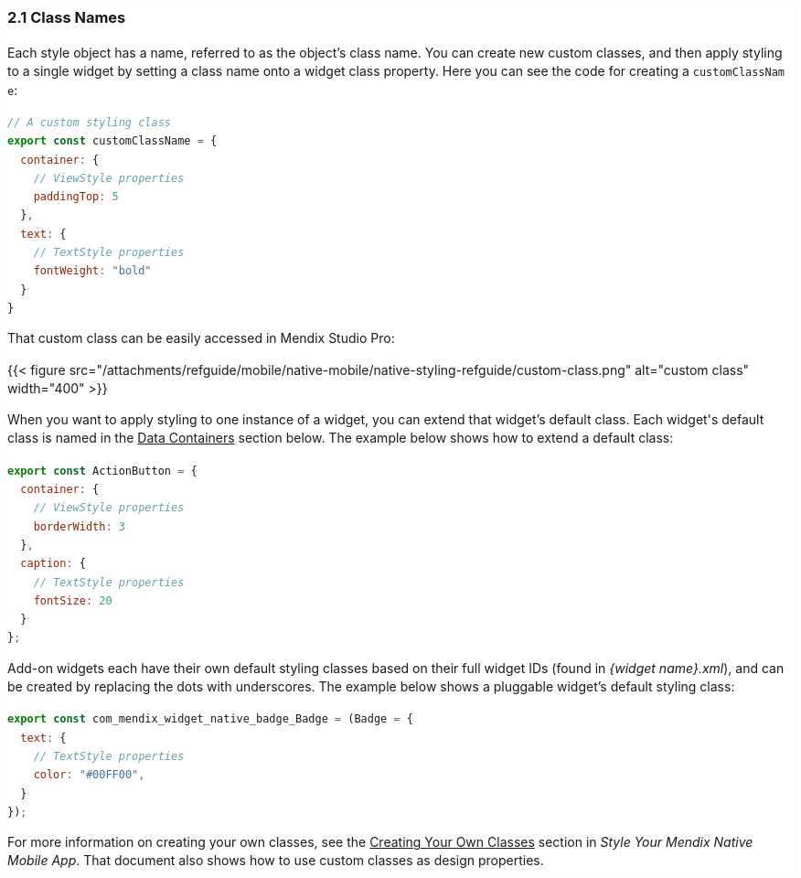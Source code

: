 ### 2.1  Class Names

Each style object has a name, referred to as the object’s class name. You can create new custom classes, and then apply styling to a single widget by setting a class name onto a widget class property. Here you can see the code for creating a `customClassName`:

```javascript
// A custom styling class
export const customClassName = {
  container: {
    // ViewStyle properties
    paddingTop: 5
  },
  text: {
    // TextStyle properties
    fontWeight: "bold"
  }
}
```

That custom class can be easily accessed in Mendix Studio Pro:

{{< figure src="/attachments/refguide/mobile/native-mobile/native-styling-refguide/custom-class.png" alt="custom class"   width="400"  >}}

When you want to apply styling to one instance of a widget, you can extend that widget’s default class. Each widget's default class is named in the [Data Containers](#understanding-data-widgets) section below. The example below shows how to extend a default class:

```javascript
export const ActionButton = {
  container: {
    // ViewStyle properties
    borderWidth: 3
  },
  caption: {
    // TextStyle properties
    fontSize: 20
  }
};
```

Add-on widgets each have their own default styling classes based on their full widget IDs (found in *{widget name}.xml*), and can be created by replacing the dots with underscores. The example below shows a pluggable widget’s default styling class:

```javascript
export const com_mendix_widget_native_badge_Badge = (Badge = {
  text: {
    // TextStyle properties
    color: "#00FF00",
  }
});
```

For more information on creating your own classes, see the [Creating Your Own Classes](/refguide/mobile/designing-mobile-user-interfaces/native-styling/#creating-your-own-classes) section in *Style Your Mendix Native Mobile App*. That document also shows how to use custom classes as design properties.
